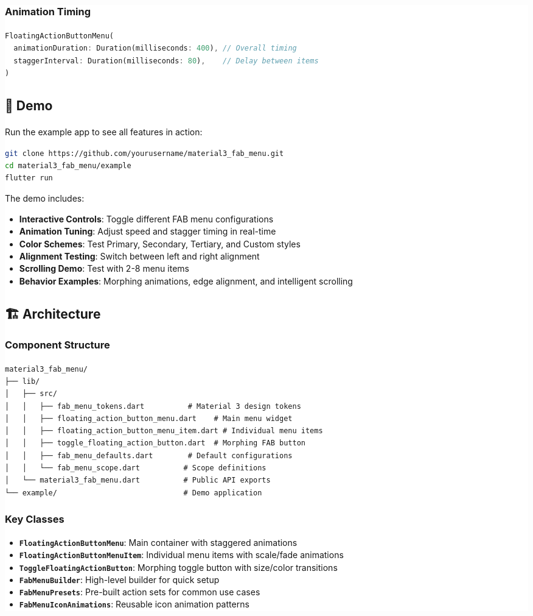 ### Animation Timing

```dart
FloatingActionButtonMenu(
  animationDuration: Duration(milliseconds: 400), // Overall timing
  staggerInterval: Duration(milliseconds: 80),    // Delay between items
)
```

## 🎪 Demo

Run the example app to see all features in action:

```bash
git clone https://github.com/yourusername/material3_fab_menu.git
cd material3_fab_menu/example
flutter run
```

The demo includes:
- **Interactive Controls**: Toggle different FAB menu configurations
- **Animation Tuning**: Adjust speed and stagger timing in real-time
- **Color Schemes**: Test Primary, Secondary, Tertiary, and Custom styles
- **Alignment Testing**: Switch between left and right alignment
- **Scrolling Demo**: Test with 2-8 menu items
- **Behavior Examples**: Morphing animations, edge alignment, and intelligent scrolling

## 🏗️ Architecture

### Component Structure

```
material3_fab_menu/
├── lib/
│   ├── src/
│   │   ├── fab_menu_tokens.dart          # Material 3 design tokens
│   │   ├── floating_action_button_menu.dart    # Main menu widget
│   │   ├── floating_action_button_menu_item.dart # Individual menu items
│   │   ├── toggle_floating_action_button.dart  # Morphing FAB button
│   │   ├── fab_menu_defaults.dart        # Default configurations
│   │   └── fab_menu_scope.dart          # Scope definitions
│   └── material3_fab_menu.dart          # Public API exports
└── example/                             # Demo application
```

### Key Classes

- **`FloatingActionButtonMenu`**: Main container with staggered animations
- **`FloatingActionButtonMenuItem`**: Individual menu items with scale/fade animations
- **`ToggleFloatingActionButton`**: Morphing toggle button with size/color transitions
- **`FabMenuBuilder`**: High-level builder for quick setup
- **`FabMenuPresets`**: Pre-built action sets for common use cases
- **`FabMenuIconAnimations`**: Reusable icon animation patterns
